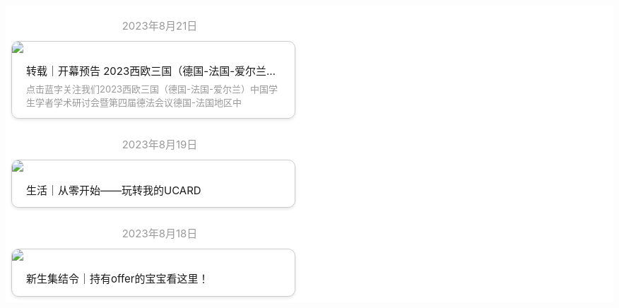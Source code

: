 <div style="padding: 8px">
    <div style="font-size: 15px; font-weight: normal; color: #999; text-align: center; padding: 10px 10px; border-radius: 5px; max-width: 400px;">2023年8月21日
    </div>
    <a href="http://mp.weixin.qq.com/s?__biz=MzI0ODQ3MzUwMg==&mid=2247498408&idx=1&sn=e99e550d056b445c1ec1d4966ff6e1d7&chksm=05434315811de1842f574a1a20ba51a398520a3cee4d5dca74efb12ee3b82eb7aea71e13a714&scene=27#wechat_redirect" style="text-decoration: none;">
        <div style="border: 1px solid #ccc; border-radius: 10px; overflow: hidden; box-shadow: 0 2px 4px rgba(0, 0, 0, 0.1); max-width: 400px;">
            <img src="https://mmbiz.qpic.cn/sz_mmbiz_jpg/0ibXUsBRXr2w8icRv1ge7abTvjCYBq55iaLEibXcKTZWMVGg6ib7R0tdicZcwVvJa2QI8RXlLrQQRrSsl6vH2Nb7tnEw/0?wx_fmt=jpeg" style="max-width: 100%; height: auto; border-top-left-radius: 10px; border-top-right-radius: 10px;">
            <div style="padding: 0px 20px;">
                <div style="font-size: 15px; font-weight: normal; margin-top: 10px; white-space: nowrap; overflow: hidden; text-overflow: ellipsis;">转载｜开幕预告 2023西欧三国（德国-法国-爱尔兰）中国学生学者学术研讨会暨第四届德法会议</div>
                <p style="font-size: 13px; color: #999; margin-top: 5px;">点击蓝字关注我们2023西欧三国（德国-法国-爱尔兰）中国学生学者学术研讨会暨第四届德法会议德国-法国地区中</p> 
            </div>
        </div>
    </a>
</div>

<div style="padding: 8px">
    <div style="font-size: 15px; font-weight: normal; color: #999; text-align: center; padding: 10px 10px; border-radius: 5px; max-width: 400px;">2023年8月19日
    </div>
    <a href="http://mp.weixin.qq.com/s?__biz=MzI0ODQ3MzUwMg==&mid=2247498382&idx=1&sn=5c1047a4da9ec9f3d7ac1b3fab90af51&chksm=04424a3aad31e3a0a1310546aabf8b28d24e35bd3c013091d9bd8f4e2ac321ce5d4a2171848e&scene=27#wechat_redirect" style="text-decoration: none;">
        <div style="border: 1px solid #ccc; border-radius: 10px; overflow: hidden; box-shadow: 0 2px 4px rgba(0, 0, 0, 0.1); max-width: 400px;">
            <img src="https://mmbiz.qpic.cn/sz_mmbiz_jpg/0ibXUsBRXr2y4I17ubbaeMZwewFKEMesgiaqoDdVZRU8GzF7eRq69pnglvAWuZib7FFTYF5hN94LAibw8QheDnxrPg/0?wx_fmt=jpeg" style="max-width: 100%; height: auto; border-top-left-radius: 10px; border-top-right-radius: 10px;">
            <div style="padding: 0px 20px;">
                <div style="font-size: 15px; font-weight: normal; margin-top: 10px; white-space: nowrap; overflow: hidden; text-overflow: ellipsis;">生活｜从零开始——玩转我的UCARD</div>
                <p style="font-size: 13px; color: #999; margin-top: 5px;"></p> 
            </div>
        </div>
    </a>
</div>

<div style="padding: 8px">
    <div style="font-size: 15px; font-weight: normal; color: #999; text-align: center; padding: 10px 10px; border-radius: 5px; max-width: 400px;">2023年8月18日
    </div>
    <a href="http://mp.weixin.qq.com/s?__biz=MzI0ODQ3MzUwMg==&mid=2247498319&idx=1&sn=9cb71f619e9374ae78299ead8ff8534c&chksm=a4e242f329b5e361da6e17ba65636a67517e83948446122e2832cd2affd0a10f502e1c63da16&scene=27#wechat_redirect" style="text-decoration: none;">
        <div style="border: 1px solid #ccc; border-radius: 10px; overflow: hidden; box-shadow: 0 2px 4px rgba(0, 0, 0, 0.1); max-width: 400px;">
            <img src="https://mmbiz.qpic.cn/sz_mmbiz_jpg/0ibXUsBRXr2y4I17ubbaeMZwewFKEMesgqFkRCViaOpICl1WAfAmyeGFGJiamwE1sQq9o7dzyCib34OLmL4NCg17Cg/0?wx_fmt=jpeg" style="max-width: 100%; height: auto; border-top-left-radius: 10px; border-top-right-radius: 10px;">
            <div style="padding: 0px 20px;">
                <div style="font-size: 15px; font-weight: normal; margin-top: 10px; white-space: nowrap; overflow: hidden; text-overflow: ellipsis;">新生集结令｜持有offer的宝宝看这里！</div>
                <p style="font-size: 13px; color: #999; margin-top: 5px;"></p> 
            </div>
        </div>
    </a>
</div>
